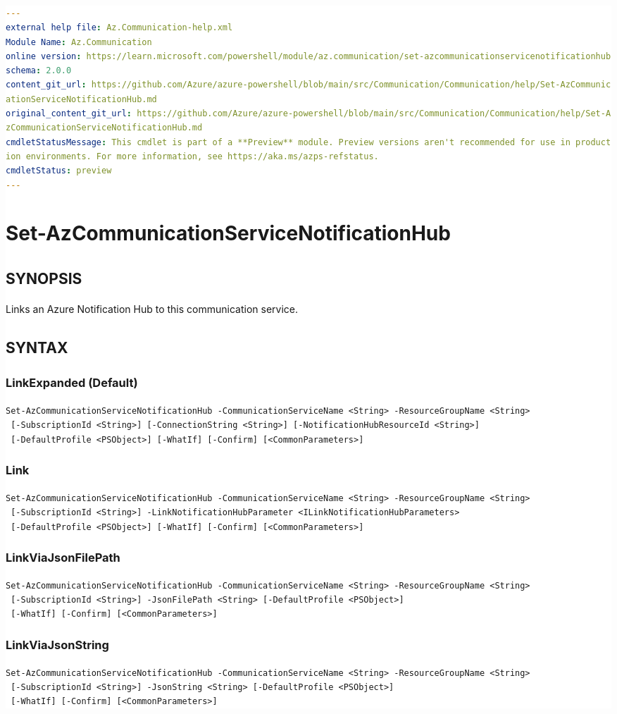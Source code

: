 ```yaml
---
external help file: Az.Communication-help.xml
Module Name: Az.Communication
online version: https://learn.microsoft.com/powershell/module/az.communication/set-azcommunicationservicenotificationhub
schema: 2.0.0
content_git_url: https://github.com/Azure/azure-powershell/blob/main/src/Communication/Communication/help/Set-AzCommunicationServiceNotificationHub.md
original_content_git_url: https://github.com/Azure/azure-powershell/blob/main/src/Communication/Communication/help/Set-AzCommunicationServiceNotificationHub.md
cmdletStatusMessage: This cmdlet is part of a **Preview** module. Preview versions aren't recommended for use in production environments. For more information, see https://aka.ms/azps-refstatus.
cmdletStatus: preview
---
```

# Set-AzCommunicationServiceNotificationHub

## SYNOPSIS
Links an Azure Notification Hub to this communication service.

## SYNTAX

### LinkExpanded (Default)
```
Set-AzCommunicationServiceNotificationHub -CommunicationServiceName <String> -ResourceGroupName <String>
 [-SubscriptionId <String>] [-ConnectionString <String>] [-NotificationHubResourceId <String>]
 [-DefaultProfile <PSObject>] [-WhatIf] [-Confirm] [<CommonParameters>]
```

### Link
```
Set-AzCommunicationServiceNotificationHub -CommunicationServiceName <String> -ResourceGroupName <String>
 [-SubscriptionId <String>] -LinkNotificationHubParameter <ILinkNotificationHubParameters>
 [-DefaultProfile <PSObject>] [-WhatIf] [-Confirm] [<CommonParameters>]
```

### LinkViaJsonFilePath
```
Set-AzCommunicationServiceNotificationHub -CommunicationServiceName <String> -ResourceGroupName <String>
 [-SubscriptionId <String>] -JsonFilePath <String> [-DefaultProfile <PSObject>]
 [-WhatIf] [-Confirm] [<CommonParameters>]
```

### LinkViaJsonString
```
Set-AzCommunicationServiceNotificationHub -CommunicationServiceName <String> -ResourceGroupName <String>
 [-SubscriptionId <String>] -JsonString <String> [-DefaultProfile <PSObject>]
 [-WhatIf] [-Confirm] [<CommonParameters>]
```
